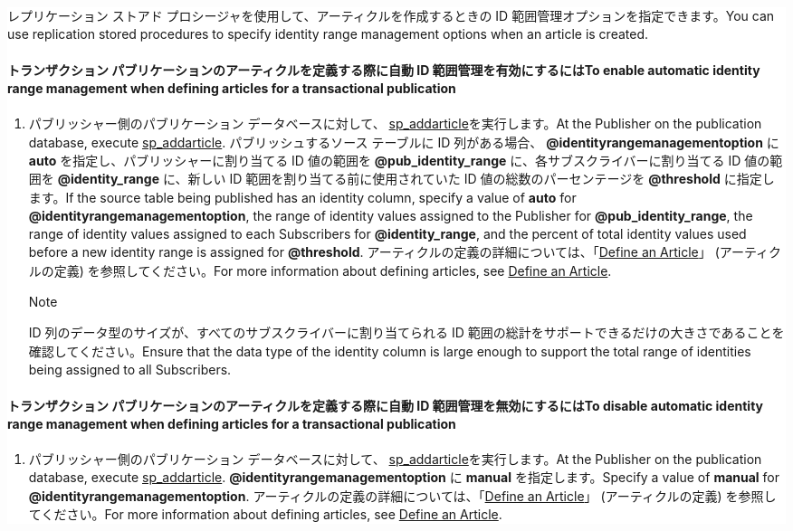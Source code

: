  <span data-ttu-id="6457d-162">レプリケーション ストアド プロシージャを使用して、アーティクルを作成するときの ID 範囲管理オプションを指定できます。</span><span class="sxs-lookup"><span data-stu-id="6457d-162">You can use replication stored procedures to specify identity range management options when an article is created.</span></span>  
  
#### <a name="to-enable-automatic-identity-range-management-when-defining-articles-for-a-transactional-publication"></a><span data-ttu-id="6457d-163">トランザクション パブリケーションのアーティクルを定義する際に自動 ID 範囲管理を有効にするには</span><span class="sxs-lookup"><span data-stu-id="6457d-163">To enable automatic identity range management when defining articles for a transactional publication</span></span>  
  
1.  <span data-ttu-id="6457d-164">パブリッシャー側のパブリケーション データベースに対して、 [sp_addarticle](/sql/relational-databases/system-stored-procedures/sp-addarticle-transact-sql)を実行します。</span><span class="sxs-lookup"><span data-stu-id="6457d-164">At the Publisher on the publication database, execute [sp_addarticle](/sql/relational-databases/system-stored-procedures/sp-addarticle-transact-sql).</span></span> <span data-ttu-id="6457d-165">パブリッシュするソース テーブルに ID 列がある場合、 **\@identityrangemanagementoption** に **auto** を指定し、パブリッシャーに割り当てる ID 値の範囲を **\@pub_identity_range** に、各サブスクライバーに割り当てる ID 値の範囲を **\@identity_range** に、新しい ID 範囲を割り当てる前に使用されていた ID 値の総数のパーセンテージを **\@threshold** に指定します。</span><span class="sxs-lookup"><span data-stu-id="6457d-165">If the source table being published has an identity column, specify a value of **auto** for **\@identityrangemanagementoption**, the range of identity values assigned to the Publisher for **\@pub_identity_range**, the range of identity values assigned to each Subscribers for **\@identity_range**, and the percent of total identity values used before a new identity range is assigned for **\@threshold**.</span></span> <span data-ttu-id="6457d-166">アーティクルの定義の詳細については、「[Define an Article](define-an-article.md)」 (アーティクルの定義) を参照してください。</span><span class="sxs-lookup"><span data-stu-id="6457d-166">For more information about defining articles, see [Define an Article](define-an-article.md).</span></span>  
  
    > [!NOTE]  
    >  <span data-ttu-id="6457d-167">ID 列のデータ型のサイズが、すべてのサブスクライバーに割り当てられる ID 範囲の総計をサポートできるだけの大きさであることを確認してください。</span><span class="sxs-lookup"><span data-stu-id="6457d-167">Ensure that the data type of the identity column is large enough to support the total range of identities being assigned to all Subscribers.</span></span>  
  
#### <a name="to-disable-automatic-identity-range-management-when-defining-articles-for-a-transactional-publication"></a><span data-ttu-id="6457d-168">トランザクション パブリケーションのアーティクルを定義する際に自動 ID 範囲管理を無効にするには</span><span class="sxs-lookup"><span data-stu-id="6457d-168">To disable automatic identity range management when defining articles for a transactional publication</span></span>  
  
1.  <span data-ttu-id="6457d-169">パブリッシャー側のパブリケーション データベースに対して、 [sp_addarticle](/sql/relational-databases/system-stored-procedures/sp-addarticle-transact-sql)を実行します。</span><span class="sxs-lookup"><span data-stu-id="6457d-169">At the Publisher on the publication database, execute [sp_addarticle](/sql/relational-databases/system-stored-procedures/sp-addarticle-transact-sql).</span></span> <span data-ttu-id="6457d-170">**\@identityrangemanagementoption** に **manual** を指定します。</span><span class="sxs-lookup"><span data-stu-id="6457d-170">Specify a value of **manual** for **\@identityrangemanagementoption**.</span></span> <span data-ttu-id="6457d-171">アーティクルの定義の詳細については、「[Define an Article](define-an-article.md)」 (アーティクルの定義) を参照してください。</span><span class="sxs-lookup"><span data-stu-id="6457d-171">For more information about defining articles, see [Define an Article](define-an-article.md).</span></span>  
  